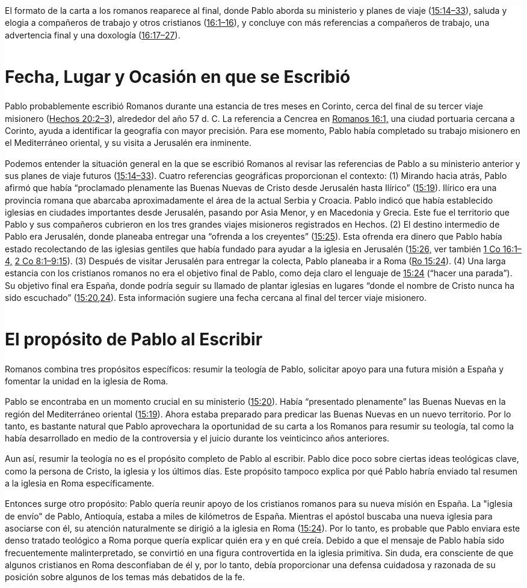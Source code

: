 El formato de la carta a los romanos reaparece al final, donde Pablo aborda su ministerio y planes de viaje ([15:14–33](https://ref.ly/Rom15:14-Rom15:33)), saluda y elogia a compañeros de trabajo y otros cristianos ([16:1–16](https://ref.ly/Rom16:1-Rom16:16)), y concluye con más referencias a compañeros de trabajo, una advertencia final y una doxología ([16:17–27](https://ref.ly/Rom16:17-Rom16:27)).

Fecha, Lugar y Ocasión en que se Escribió
=========================================

Pablo probablemente escribió Romanos durante una estancia de tres meses en Corinto, cerca del final de su tercer viaje misionero ([Hechos 20:2–3](https://ref.ly/Acts20:2-Acts20:3)), alrededor del año 57 d. C. La referencia a Cencrea en [Romanos 16:1,](https://ref.ly/Rom16:1) una ciudad portuaria cercana a Corinto, ayuda a identificar la geografía con mayor precisión. Para ese momento, Pablo había completado su trabajo misionero en el Mediterráneo oriental, y su visita a Jerusalén era inminente.

Podemos entender la situación general en la que se escribió Romanos al revisar las referencias de Pablo a su ministerio anterior y sus planes de viaje futuros ([15:14–33](https://ref.ly/Rom15:14-Rom15:33)). Cuatro referencias geográficas proporcionan el contexto: (1\) Mirando hacia atrás, Pablo afirmó que había “proclamado plenamente las Buenas Nuevas de Cristo desde Jerusalén hasta Ilírico” ([15:19](https://ref.ly/Rom15:19)). Ilírico era una provincia romana que abarcaba aproximadamente el área de la actual Serbia y Croacia. Pablo indicó que había establecido iglesias en ciudades importantes desde Jerusalén, pasando por Asia Menor, y en Macedonia y Grecia. Este fue el territorio que Pablo y sus compañeros cubrieron en los tres grandes viajes misioneros registrados en Hechos. (2\) El destino intermedio de Pablo era Jerusalén, donde planeaba entregar una “ofrenda a los creyentes” ([15:25](https://ref.ly/Rom15:25)). Esta ofrenda era dinero que Pablo había estado recolectando de las iglesias gentiles que había fundado para ayudar a la iglesia en Jerusalén ([15:26,](https://ref.ly/Rom15:26) ver también [1 Co 16:1–4,](https://ref.ly/1Cor16:1-1Cor16:4) [2 Co 8:1–9:15](https://ref.ly/2Cor8:1-2Cor9:15)). (3\) Después de visitar Jerusalén para entregar la colecta, Pablo planeaba ir a Roma ([Ro 15:24](https://ref.ly/Rom15:24)). (4\) Una larga estancia con los cristianos romanos no era el objetivo final de Pablo, como deja claro el lenguaje de [15:24](https://ref.ly/Rom15:24) (“hacer una parada”). Su objetivo final era España, donde podría seguir su llamado de plantar iglesias en lugares “donde el nombre de Cristo nunca ha sido escuchado” ([15:20](https://ref.ly/Rom15:20),[24](https://ref.ly/Rom15:24)). Esta información sugiere una fecha cercana al final del tercer viaje misionero.

El propósito de Pablo al Escribir
=================================

Romanos combina tres propósitos específicos: resumir la teología de Pablo, solicitar apoyo para una futura misión a España y fomentar la unidad en la iglesia de Roma.

Pablo se encontraba en un momento crucial en su ministerio ([15:20](https://ref.ly/Rom15:20)). Había “presentado plenamente” las Buenas Nuevas en la región del Mediterráneo oriental ([15:19](https://ref.ly/Rom15:19)). Ahora estaba preparado para predicar las Buenas Nuevas en un nuevo territorio. Por lo tanto, es bastante natural que Pablo aprovechara la oportunidad de su carta a los Romanos para resumir su teología, tal como la había desarrollado en medio de la controversia y el juicio durante los veinticinco años anteriores.

Aun así, resumir la teología no es el propósito completo de Pablo al escribir. Pablo dice poco sobre ciertas ideas teológicas clave, como la persona de Cristo, la iglesia y los últimos días. Este propósito tampoco explica por qué Pablo habría enviado tal resumen a la iglesia en Roma específicamente.

Entonces surge otro propósito: Pablo quería reunir apoyo de los cristianos romanos para su nueva misión en España. La "iglesia de envío" de Pablo, Antioquía, estaba a miles de kilómetros de España. Mientras el apóstol buscaba una nueva iglesia para asociarse con él, su atención naturalmente se dirigió a la iglesia en Roma ([15:24](https://ref.ly/Rom15:24)). Por lo tanto, es probable que Pablo enviara este denso tratado teológico a Roma porque quería explicar quién era y en qué creía. Debido a que el mensaje de Pablo había sido frecuentemente malinterpretado, se convirtió en una figura controvertida en la iglesia primitiva. Sin duda, era consciente de que algunos cristianos en Roma desconfiaban de él y, por lo tanto, debía proporcionar una defensa cuidadosa y razonada de su posición sobre algunos de los temas más debatidos de la fe.
